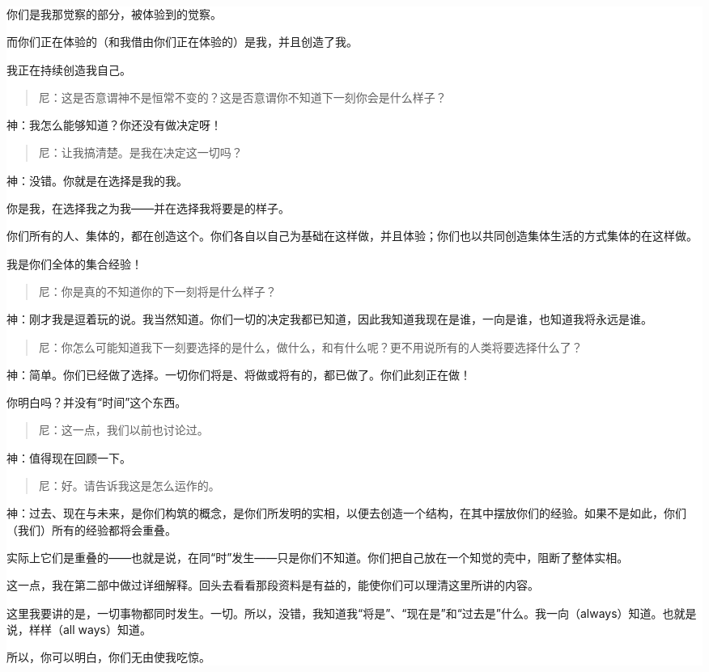 你们是我那觉察的部分，被体验到的觉察。

而你们正在体验的（和我借由你们正在体验的）是我，并且创造了我。

我正在持续创造我自己。

> 尼：这是否意谓神不是恒常不变的？这是否意谓你不知道下一刻你会是什么样子？

神：我怎么能够知道？你还没有做决定呀！

> 尼：让我搞清楚。是我在决定这一切吗？

神：没错。你就是在选择是我的我。

你是我，在选择我之为我——并在选择我将要是的样子。

你们所有的人、集体的，都在创造这个。你们各自以自己为基础在这样做，并且体验；你们也以共同创造集体生活的方式集体的在这样做。

我是你们全体的集合经验！

> 尼：你是真的不知道你的下一刻将是什么样子？

神：刚才我是逗着玩的说。我当然知道。你们一切的决定我都已知道，因此我知道我现在是谁，一向是谁，也知道我将永远是谁。

> 尼：你怎么可能知道我下一刻要选择的是什么，做什么，和有什么呢？更不用说所有的人类将要选择什么了？

神：简单。你们已经做了选择。一切你们将是、将做或将有的，都已做了。你们此刻正在做！

你明白吗？并没有“时间”这个东西。

> 尼：这一点，我们以前也讨论过。

神：值得现在回顾一下。

> 尼：好。请告诉我这是怎么运作的。

神：过去、现在与未来，是你们构筑的概念，是你们所发明的实相，以便去创造一个结构，在其中摆放你们的经验。如果不是如此，你们（我们）所有的经验都将会重叠。

实际上它们是重叠的——也就是说，在同“时”发生——只是你们不知道。你们把自己放在一个知觉的壳中，阻断了整体实相。

这一点，我在第二部中做过详细解释。回头去看看那段资料是有益的，能使你们可以理清这里所讲的内容。

这里我要讲的是，一切事物都同时发生。一切。所以，没错，我知道我“将是”、“现在是”和“过去是”什么。我一向（always）知道。也就是说，样样（all ways）知道。

所以，你可以明白，你们无由使我吃惊。

